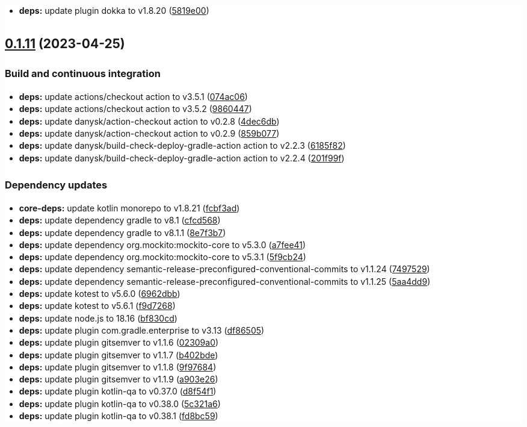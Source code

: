* **deps:** update plugin dokka to v1.8.20 ([5819e00](https://github.com/DanySK/Template-for-Kotlin-JVM-Projects/commit/5819e00d273725c3b8b2c738e7635af6c5b9d057))

## [0.1.11](https://github.com/DanySK/Template-for-Kotlin-JVM-Projects/compare/0.1.10...0.1.11) (2023-04-25)


### Build and continuous integration

* **deps:** update actions/checkout action to v3.5.1 ([074ac06](https://github.com/DanySK/Template-for-Kotlin-JVM-Projects/commit/074ac066c5505ef6f08014bd1952ff6f328cc71f))
* **deps:** update actions/checkout action to v3.5.2 ([9860447](https://github.com/DanySK/Template-for-Kotlin-JVM-Projects/commit/986044702214e03a2e1b58fb1a4aa04da80008d2))
* **deps:** update danysk/action-checkout action to v0.2.8 ([4dec6db](https://github.com/DanySK/Template-for-Kotlin-JVM-Projects/commit/4dec6db7e6d00fc64c7749c36adbbc16c1ad65e8))
* **deps:** update danysk/action-checkout action to v0.2.9 ([859b077](https://github.com/DanySK/Template-for-Kotlin-JVM-Projects/commit/859b077304533cc0ef86bc403ee6003bc4673f35))
* **deps:** update danysk/build-check-deploy-gradle-action action to v2.2.3 ([6185f82](https://github.com/DanySK/Template-for-Kotlin-JVM-Projects/commit/6185f820479a9958877d9b49240afc38ca96ea29))
* **deps:** update danysk/build-check-deploy-gradle-action action to v2.2.4 ([201f99f](https://github.com/DanySK/Template-for-Kotlin-JVM-Projects/commit/201f99f228c48371b6e8419fad1d2f6d97bf5307))


### Dependency updates

* **core-deps:** update kotlin monorepo to v1.8.21 ([fcbf3ad](https://github.com/DanySK/Template-for-Kotlin-JVM-Projects/commit/fcbf3adca401a60d2b2e30e2ef546a886b6888df))
* **deps:** update dependency gradle to v8.1 ([cfcd568](https://github.com/DanySK/Template-for-Kotlin-JVM-Projects/commit/cfcd568ad2a1b595451804686a79656655678750))
* **deps:** update dependency gradle to v8.1.1 ([8e7f3b7](https://github.com/DanySK/Template-for-Kotlin-JVM-Projects/commit/8e7f3b77a2096a203b1c6e4bda18f8a34361ac41))
* **deps:** update dependency org.mockito:mockito-core to v5.3.0 ([a7fee41](https://github.com/DanySK/Template-for-Kotlin-JVM-Projects/commit/a7fee417cf16abd5f7b741588ec6c356ac305343))
* **deps:** update dependency org.mockito:mockito-core to v5.3.1 ([5f9cb24](https://github.com/DanySK/Template-for-Kotlin-JVM-Projects/commit/5f9cb24eefc59503c8c70272bd21621b81e1f454))
* **deps:** update dependency semantic-release-preconfigured-conventional-commits to v1.1.24 ([7497529](https://github.com/DanySK/Template-for-Kotlin-JVM-Projects/commit/749752914936f2c258a5a55ad15b8d488ba1915f))
* **deps:** update dependency semantic-release-preconfigured-conventional-commits to v1.1.25 ([5aa4dd9](https://github.com/DanySK/Template-for-Kotlin-JVM-Projects/commit/5aa4dd9ecc16ba828a2ab1b9007a4a659abdf8b9))
* **deps:** update kotest to v5.6.0 ([6962dbb](https://github.com/DanySK/Template-for-Kotlin-JVM-Projects/commit/6962dbb550fcb1fcbfe9c92f6e4299f125602f01))
* **deps:** update kotest to v5.6.1 ([f9d7268](https://github.com/DanySK/Template-for-Kotlin-JVM-Projects/commit/f9d72689c514c647bb25427dd4287141911b0a3f))
* **deps:** update node.js to 18.16 ([bf830cd](https://github.com/DanySK/Template-for-Kotlin-JVM-Projects/commit/bf830cdfb69a960ef10f39a1bfd6b6f73f9ff8a9))
* **deps:** update plugin com.gradle.enterprise to v3.13 ([df86505](https://github.com/DanySK/Template-for-Kotlin-JVM-Projects/commit/df86505e7a88d2483fdbecdfd0b9d288ad218f00))
* **deps:** update plugin gitsemver to v1.1.6 ([02309a0](https://github.com/DanySK/Template-for-Kotlin-JVM-Projects/commit/02309a00b5d7240de6e69d17ae165673e0a22fb0))
* **deps:** update plugin gitsemver to v1.1.7 ([b402bde](https://github.com/DanySK/Template-for-Kotlin-JVM-Projects/commit/b402bde548777abc4f625275622820c2abc97a18))
* **deps:** update plugin gitsemver to v1.1.8 ([9f97684](https://github.com/DanySK/Template-for-Kotlin-JVM-Projects/commit/9f976846439b1378cf2564310454177a5564ba87))
* **deps:** update plugin gitsemver to v1.1.9 ([a903e26](https://github.com/DanySK/Template-for-Kotlin-JVM-Projects/commit/a903e26b39d08e7aff6f4c58064b2cd8d0f30e05))
* **deps:** update plugin kotlin-qa to v0.37.0 ([d8f54f1](https://github.com/DanySK/Template-for-Kotlin-JVM-Projects/commit/d8f54f1f8be1e04f68803606d985b0f93591ce88))
* **deps:** update plugin kotlin-qa to v0.38.0 ([5c321a6](https://github.com/DanySK/Template-for-Kotlin-JVM-Projects/commit/5c321a66e2241c38d058ed6aa9bfee5b31cbff92))
* **deps:** update plugin kotlin-qa to v0.38.1 ([fd8bc59](https://github.com/DanySK/Template-for-Kotlin-JVM-Projects/commit/fd8bc59b6b352d572b4840dbba44bb43f726745c))